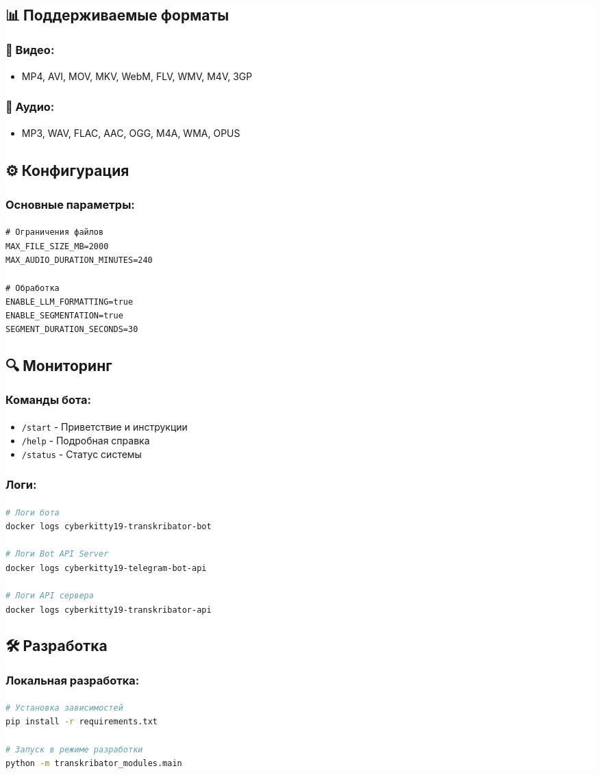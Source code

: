 ## 📊 Поддерживаемые форматы

### 🎥 Видео:
- MP4, AVI, MOV, MKV, WebM, FLV, WMV, M4V, 3GP

### 🎵 Аудио:
- MP3, WAV, FLAC, AAC, OGG, M4A, WMA, OPUS

## ⚙️ Конфигурация

### Основные параметры:
```env
# Ограничения файлов
MAX_FILE_SIZE_MB=2000
MAX_AUDIO_DURATION_MINUTES=240

# Обработка
ENABLE_LLM_FORMATTING=true
ENABLE_SEGMENTATION=true
SEGMENT_DURATION_SECONDS=30
```

## 🔍 Мониторинг

### Команды бота:
- `/start` - Приветствие и инструкции
- `/help` - Подробная справка
- `/status` - Статус системы

### Логи:
```bash
# Логи бота
docker logs cyberkitty19-transkribator-bot

# Логи Bot API Server
docker logs cyberkitty19-telegram-bot-api

# Логи API сервера
docker logs cyberkitty19-transkribator-api
```

## 🛠️ Разработка

### Локальная разработка:
```bash
# Установка зависимостей
pip install -r requirements.txt

# Запуск в режиме разработки
python -m transkribator_modules.main
```
